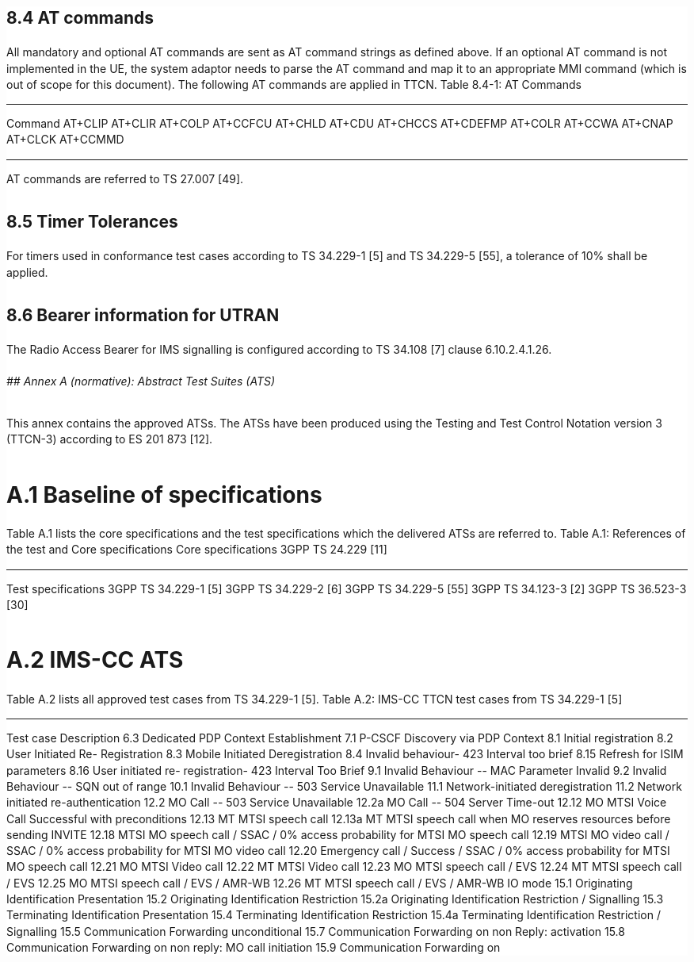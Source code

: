 ## 8.4 AT commands
All mandatory and optional AT commands are sent as AT command strings as
defined above. If an optional AT command is not implemented in the UE, the
system adaptor needs to parse the AT command and map it to an appropriate MMI
command (which is out of scope for this document).
The following AT commands are applied in TTCN.
Table 8.4-1: AT Commands
* * *
Command AT+CLIP AT+CLIR AT+COLP AT+CCFCU AT+CHLD AT+CDU AT+CHCCS AT+CDEFMP
AT+COLR AT+CCWA AT+CNAP AT+CLCK AT+CCMMD
* * *
AT commands are referred to TS 27.007 [49].
## 8.5 Timer Tolerances
For timers used in conformance test cases according to TS 34.229-1 [5] and TS
34.229-5 [55], a tolerance of 10% shall be applied.
## 8.6 Bearer information for UTRAN
The Radio Access Bearer for IMS signalling is configured according to TS
34.108 [7] clause 6.10.2.4.1.26.
###### ## Annex A (normative): Abstract Test Suites (ATS)
This annex contains the approved ATSs.
The ATSs have been produced using the Testing and Test Control Notation
version 3 (TTCN-3) according to ES 201 873 [12].
# A.1 Baseline of specifications
Table A.1 lists the core specifications and the test specifications which the
delivered ATSs are referred to.
Table A.1: References of the test and Core specifications
Core specifications 3GPP TS 24.229 [11]
* * *
Test specifications 3GPP TS 34.229-1 [5] 3GPP TS 34.229-2 [6] 3GPP TS 34.229-5
[55] 3GPP TS 34.123-3 [2] 3GPP TS 36.523-3 [30]
# A.2 IMS-CC ATS
Table A.2 lists all approved test cases from TS 34.229-1 [5].
Table A.2: IMS-CC TTCN test cases from TS 34.229-1 [5]
* * *
Test case Description 6.3 Dedicated PDP Context Establishment 7.1 P-CSCF
Discovery via PDP Context 8.1 Initial registration 8.2 User Initiated Re-
Registration 8.3 Mobile Initiated Deregistration 8.4 Invalid behaviour- 423
Interval too brief 8.15 Refresh for ISIM parameters 8.16 User initiated re-
registration- 423 Interval Too Brief 9.1 Invalid Behaviour -- MAC Parameter
Invalid 9.2 Invalid Behaviour -- SQN out of range 10.1 Invalid Behaviour --
503 Service Unavailable 11.1 Network-initiated deregistration 11.2 Network
initiated re-authentication 12.2 MO Call -- 503 Service Unavailable 12.2a MO
Call -- 504 Server Time-out 12.12 MO MTSI Voice Call Successful with
preconditions 12.13 MT MTSI speech call 12.13a MT MTSI speech call when MO
reserves resources before sending INVITE 12.18 MTSI MO speech call / SSAC / 0%
access probability for MTSI MO speech call 12.19 MTSI MO video call / SSAC /
0% access probability for MTSI MO video call 12.20 Emergency call / Success /
SSAC / 0% access probability for MTSI MO speech call 12.21 MO MTSI Video call
12.22 MT MTSI Video call 12.23 MO MTSI speech call / EVS 12.24 MT MTSI speech
call / EVS 12.25 MO MTSI speech call / EVS / AMR-WB 12.26 MT MTSI speech call
/ EVS / AMR-WB IO mode 15.1 Originating Identification Presentation 15.2
Originating Identification Restriction 15.2a Originating Identification
Restriction / Signalling 15.3 Terminating Identification Presentation 15.4
Terminating Identification Restriction 15.4a Terminating Identification
Restriction / Signalling 15.5 Communication Forwarding unconditional 15.7
Communication Forwarding on non Reply: activation 15.8 Communication
Forwarding on non reply: MO call initiation 15.9 Communication Forwarding on